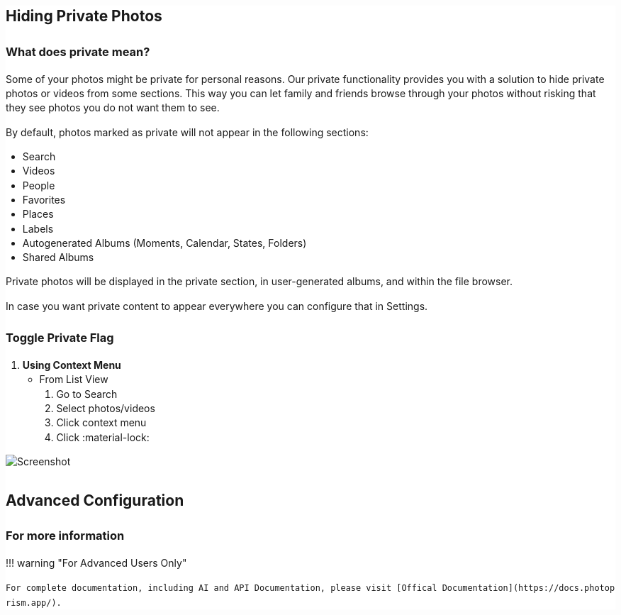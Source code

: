 
##  Hiding Private Photos

### What does private mean?

Some of your photos might be private for personal reasons. Our private functionality provides you with a solution to hide private photos or videos from some sections. This way you can let family and friends browse through your photos without risking that they see photos you do not want them to see.

By default, photos marked as private will not appear in the following sections:

- Search
- Videos
- People
- Favorites
- Places
- Labels
- Autogenerated Albums (Moments, Calendar, States, Folders)
- Shared Albums

Private photos will be displayed in the private section, in user-generated albums, and within the file browser.

In case you want private content to appear everywhere you can configure that in Settings.

### Toggle Private Flag

1. **Using Context Menu**
   - From List View
     1. Go to Search
     2. Select photos/videos
     3. Click context menu
     4. Click :material-lock:

![Screenshot](https://docs.photoprism.app/user-guide/organize/img/private-context-menu-light.jpg)

## Advanced Configuration

### For more information

!!! warning "For Advanced Users Only"

	For complete documentation, including AI and API Documentation, please visit [Offical Documentation](https://docs.photoprism.app/).
